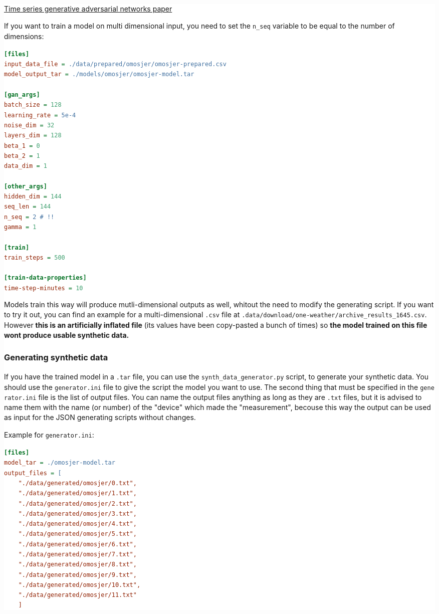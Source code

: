 [Time series generative adversarial networks paper](https://proceedings.neurips.cc/paper_files/paper/2019/file/c9efe5f26cd17ba6216bbe2a7d26d490-Paper.pdf)

If you want to train a model on multi dimensional input, you need to set the `n_seq` variable to be equal to the number of dimensions:

```ini
[files]
input_data_file = ./data/prepared/omosjer/omosjer-prepared.csv
model_output_tar = ./models/omosjer/omosjer-model.tar

[gan_args]
batch_size = 128
learning_rate = 5e-4
noise_dim = 32
layers_dim = 128
beta_1 = 0
beta_2 = 1
data_dim = 1

[other_args]
hidden_dim = 144
seq_len = 144
n_seq = 2 # !!
gamma = 1

[train]
train_steps = 500

[train-data-properties]
time-step-minutes = 10
```

Models train this way will produce mutli-dimensional outputs as well, whitout the need to modify the generating script. If you want to try it out, you can find an example for a multi-dimensional `.csv` file at `.data/download/one-weather/archive_results_1645.csv`. However **this is an artificially inflated file** (its values have been copy-pasted a bunch of times) so **the model trained on this file wont produce usable synthetic data.**

### Generating synthetic data
If you have the trained model in a `.tar` file, you can use the `synth_data_generator.py` script, to generate your synthetic data. You should use the `generator.ini` file to give the script the model you want to use. The second thing that must be specified in the `generator.ini` file is the list of output files. You can name the output files anything as long as they are `.txt` files, but it is advised to name them with the name (or number) of the "device" which made the "measurement", becouse this way the output can be used as input for the JSON generating scripts without changes. 

Example for `generator.ini`:
```ini
[files]
model_tar = ./omosjer-model.tar
output_files = [
    "./data/generated/omosjer/0.txt",
    "./data/generated/omosjer/1.txt",
    "./data/generated/omosjer/2.txt",
    "./data/generated/omosjer/3.txt",
    "./data/generated/omosjer/4.txt",
    "./data/generated/omosjer/5.txt",
    "./data/generated/omosjer/6.txt",
    "./data/generated/omosjer/7.txt",
    "./data/generated/omosjer/8.txt",
    "./data/generated/omosjer/9.txt",
    "./data/generated/omosjer/10.txt",
    "./data/generated/omosjer/11.txt"
    ]
```
